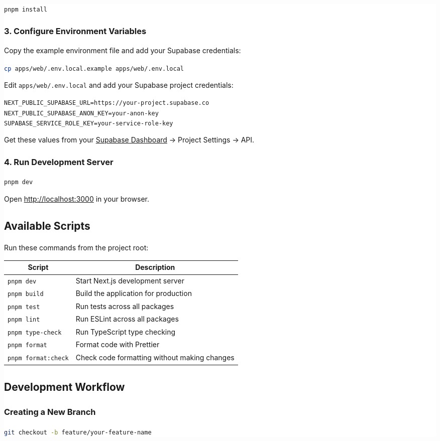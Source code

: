 ```bash
pnpm install
```

### 3. Configure Environment Variables

Copy the example environment file and add your Supabase credentials:

```bash
cp apps/web/.env.local.example apps/web/.env.local
```

Edit `apps/web/.env.local` and add your Supabase project credentials:

```env
NEXT_PUBLIC_SUPABASE_URL=https://your-project.supabase.co
NEXT_PUBLIC_SUPABASE_ANON_KEY=your-anon-key
SUPABASE_SERVICE_ROLE_KEY=your-service-role-key
```

Get these values from your [Supabase Dashboard](https://supabase.com/dashboard) → Project Settings → API.

### 4. Run Development Server

```bash
pnpm dev
```

Open [http://localhost:3000](http://localhost:3000) in your browser.

## Available Scripts

Run these commands from the project root:

| Script              | Description                                  |
| ------------------- | -------------------------------------------- |
| `pnpm dev`          | Start Next.js development server             |
| `pnpm build`        | Build the application for production         |
| `pnpm test`         | Run tests across all packages                |
| `pnpm lint`         | Run ESLint across all packages               |
| `pnpm type-check`   | Run TypeScript type checking                 |
| `pnpm format`       | Format code with Prettier                    |
| `pnpm format:check` | Check code formatting without making changes |

## Development Workflow

### Creating a New Branch

```bash
git checkout -b feature/your-feature-name
```
